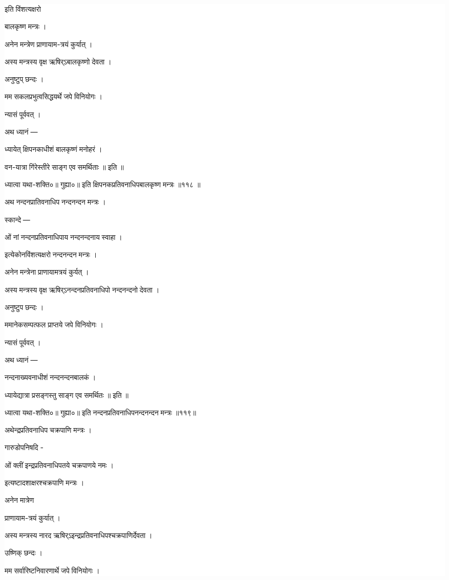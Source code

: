 इति विंशत्यक्षरो

बालकृष्ण मन्त्रः ।

अनेन मन्त्रेण प्राणायाम-त्रयं कुर्यात् ।

अस्य मन्त्रस्य वृक्ष ऋषिर्ऽबालकृष्णो देवता ।

अनुष्टुप् छन्दः ।

मम सकलप्रभुत्वसिद्धयर्थे जपे विनियोगः ।

न्यासं पूर्ववत् ।

अथ ध्यानं —

ध्यायेत् क्षिपनकाधीशं बालकृष्णं मनोहरं ।

वन-यात्रा गिंरेस्तीरे साङ्ग एव समर्थिताः ॥ इति ॥

ध्यात्वा यथा-शक्ति०॥ गुह्या०॥ इति क्षिपनकप्रतिवनाधिपबालकृष्ण मन्त्रः ॥११८ ॥

अथ नन्दनप्रातिवनाधिप नन्दनन्दन मन्त्रः ।

स्कान्दे —

ओं नां नन्दनप्रतिवनाधिपाय नन्दनन्दनाय स्वाहा ।

इत्येकोनविंशत्यक्षरो नन्दनन्दन मन्त्रः ।

अनेन मन्त्रेना प्राणायामत्रयं कुर्यत् ।

अस्य मन्त्रस्य वृक्ष ऋषिर्ऽनन्दनप्रतिवनाधिपो नन्दनन्दनो देवता ।

अनुष्टुप छन्दः ।

ममानेकसम्पत्फल प्राप्तये जपे विनियोगः ।

न्यासं पूर्ववत् ।

अथ ध्यानं —

नन्दनाख्यवनाधीशं नन्दनन्दनबालकं ।

ध्यायेद्यात्रा प्रसङ्गस्तु साङ्ग एव समर्थितः ॥ इति ॥

ध्यात्वा यथा-शक्ति०॥ गुह्या०॥ इति नन्दनप्रतिवनाधिपनन्दनन्दन मन्त्रः ॥११९॥

अथेन्द्रप्रतिवनाधिप चक्रपाणि मन्त्रः ।

गारुडोपनिषदि -

ओं क्लीं इन्द्रप्रतिवनाधिपतये चक्रपाणये नमः ।

इत्यष्टादशाक्षरश्चक्रपाणि मन्त्रः ।

अनेन मात्रेण

प्राणायाम-त्रयं कुर्यात् ।

अस्य मन्त्रस्य नारद ऋषिर्ऽइन्द्रप्रतिवनाधिपश्चक्रपाणिर्देवता ।

उष्णिक् छन्दः ।

मम सर्वारिष्टनिवारणार्थे जपे विनियोगः ।

